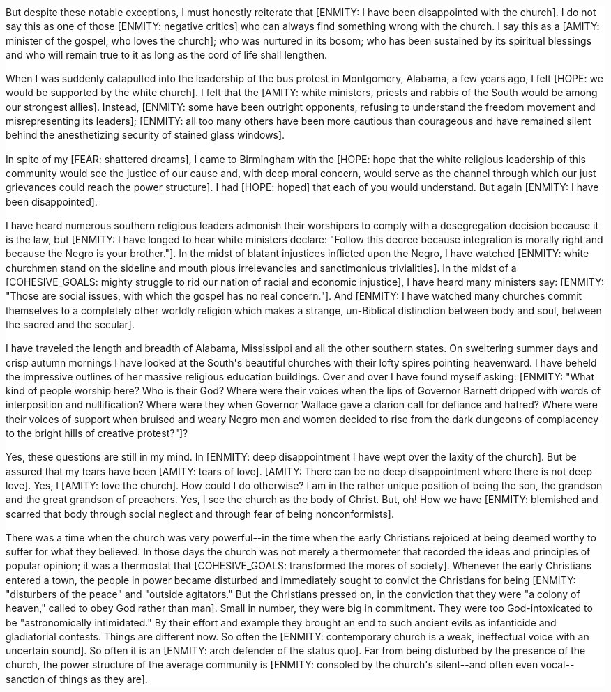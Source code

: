 But despite these notable exceptions, I must honestly reiterate that [ENMITY: I have been disappointed with the church]. I do not say this as one of those [ENMITY: negative critics] who can always find something wrong with the church. I say this as a [AMITY: minister of the gospel, who loves the church]; who was nurtured in its bosom; who has been sustained by its spiritual blessings and who will remain true to it as long as the cord of life shall lengthen.

When I was suddenly catapulted into the leadership of the bus protest in Montgomery, Alabama, a few years ago, I felt [HOPE: we would be supported by the white church]. I felt that the [AMITY: white ministers, priests and rabbis of the South would be among our strongest allies]. Instead, [ENMITY: some have been outright opponents, refusing to understand the freedom movement and misrepresenting its leaders]; [ENMITY: all too many others have been more cautious than courageous and have remained silent behind the anesthetizing security of stained glass windows].

In spite of my [FEAR: shattered dreams], I came to Birmingham with the [HOPE: hope that the white religious leadership of this community would see the justice of our cause and, with deep moral concern, would serve as the channel through which our just grievances could reach the power structure]. I had [HOPE: hoped] that each of you would understand. But again [ENMITY: I have been disappointed].

I have heard numerous southern religious leaders admonish their worshipers to comply with a desegregation decision because it is the law, but [ENMITY: I have longed to hear white ministers declare: "Follow this decree because integration is morally right and because the Negro is your brother."]. In the midst of blatant injustices inflicted upon the Negro, I have watched [ENMITY: white churchmen stand on the sideline and mouth pious irrelevancies and sanctimonious trivialities]. In the midst of a [COHESIVE_GOALS: mighty struggle to rid our nation of racial and economic injustice], I have heard many ministers say: [ENMITY: "Those are social issues, with which the gospel has no real concern."]. And [ENMITY: I have watched many churches commit themselves to a completely other worldly religion which makes a strange, un-Biblical distinction between body and soul, between the sacred and the secular].

I have traveled the length and breadth of Alabama, Mississippi and all the other southern states. On sweltering summer days and crisp autumn mornings I have looked at the South's beautiful churches with their lofty spires pointing heavenward. I have beheld the impressive outlines of her massive religious education buildings. Over and over I have found myself asking: [ENMITY: "What kind of people worship here? Who is their God? Where were their voices when the lips of Governor Barnett dripped with words of interposition and nullification? Where were they when Governor Wallace gave a clarion call for defiance and hatred? Where were their voices of support when bruised and weary Negro men and women decided to rise from the dark dungeons of complacency to the bright hills of creative protest?"]?

Yes, these questions are still in my mind. In [ENMITY: deep disappointment I have wept over the laxity of the church]. But be assured that my tears have been [AMITY: tears of love]. [AMITY: There can be no deep disappointment where there is not deep love]. Yes, I [AMITY: love the church]. How could I do otherwise? I am in the rather unique position of being the son, the grandson and the great grandson of preachers. Yes, I see the church as the body of Christ. But, oh! How we have [ENMITY: blemished and scarred that body through social neglect and through fear of being nonconformists].

There was a time when the church was very powerful--in the time when the early Christians rejoiced at being deemed worthy to suffer for what they believed. In those days the church was not merely a thermometer that recorded the ideas and principles of popular opinion; it was a thermostat that [COHESIVE_GOALS: transformed the mores of society]. Whenever the early Christians entered a town, the people in power became disturbed and immediately sought to convict the Christians for being [ENMITY: "disturbers of the peace" and "outside agitators." But the Christians pressed on, in the conviction that they were "a colony of heaven," called to obey God rather than man]. Small in number, they were big in commitment. They were too God-intoxicated to be "astronomically intimidated." By their effort and example they brought an end to such ancient evils as infanticide and gladiatorial contests. Things are different now. So often the [ENMITY: contemporary church is a weak, ineffectual voice with an uncertain sound]. So often it is an [ENMITY: arch defender of the status quo]. Far from being disturbed by the presence of the church, the power structure of the average community is [ENMITY: consoled by the church's silent--and often even vocal--sanction of things as they are].
